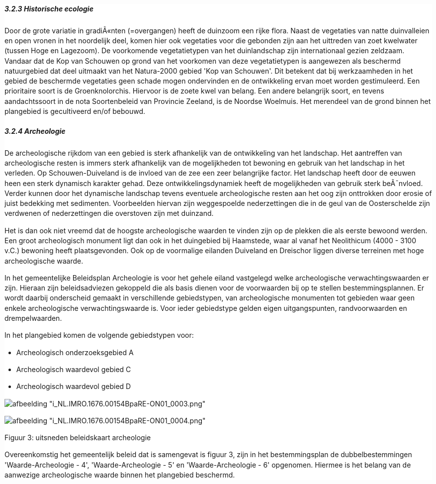 ##### 3\.2\.3 Historische ecologie

Door de grote variatie in gradiÃ«nten (\=overgangen) heeft de duinzoom een rijke flora. Naast de vegetaties van natte duinvalleien en open vronen in het noordelijk deel, komen hier ook vegetaties voor die gebonden zijn aan het uittreden van zoet kwelwater (tussen Hoge en Lagezoom). De voorkomende vegetatietypen van het duinlandschap zijn internationaal gezien zeldzaam. Vandaar dat de Kop van Schouwen op grond van het voorkomen van deze vegetatietypen is aangewezen als beschermd natuurgebied dat deel uitmaakt van het Natura\-2000 gebied 'Kop van Schouwen'. Dit betekent dat bij werkzaamheden in het gebied de beschermde vegetaties geen schade mogen ondervinden en de ontwikkeling ervan moet worden gestimuleerd. Een prioritaire soort is de Groenknolorchis. Hiervoor is de zoete kwel van belang. Een andere belangrijk soort, en tevens aandachtssoort in de nota Soortenbeleid van Provincie Zeeland, is de Noordse Woelmuis. Het merendeel van de grond binnen het plangebied is gecultiveerd en/of bebouwd.

##### 3\.2\.4 Archeologie

De archeologische rijkdom van een gebied is sterk afhankelijk van de ontwikkeling van het landschap. Het aantreffen van archeologische resten is immers sterk afhankelijk van de mogelijkheden tot bewoning en gebruik van het landschap in het verleden. Op Schouwen\-Duiveland is de invloed van de zee een zeer belangrijke factor. Het landschap heeft door de eeuwen heen een sterk dynamisch karakter gehad. Deze ontwikkelingsdynamiek heeft de mogelijkheden van gebruik sterk beÃ¯nvloed. Verder kunnen door het dynamische landschap tevens eventuele archeologische resten aan het oog zijn onttrokken door erosie of juist bedekking met sedimenten. Voorbeelden hiervan zijn weggespoelde nederzettingen die in de geul van de Oosterschelde zijn verdwenen of nederzettingen die overstoven zijn met duinzand.

Het is dan ook niet vreemd dat de hoogste archeologische waarden te vinden zijn op de plekken die als eerste bewoond werden. Een groot archeologisch monument ligt dan ook in het duingebied bij Haamstede, waar al vanaf het Neolithicum (4000 \- 3100 v.C.) bewoning heeft plaatsgevonden. Ook op de voormalige eilanden Duiveland en Dreischor liggen diverse terreinen met hoge archeologische waarde.

In het gemeentelijke Beleidsplan Archeologie is voor het gehele eiland vastgelegd welke archeologische verwachtingswaarden er zijn. Hieraan zijn beleidsadviezen gekoppeld die als basis dienen voor de voorwaarden bij op te stellen bestemmingsplannen. Er wordt daarbij onderscheid gemaakt in verschillende gebiedstypen, van archeologische monumenten tot gebieden waar geen enkele archeologische verwachtingswaarde is. Voor ieder gebiedstype gelden eigen uitgangspunten, randvoorwaarden en drempelwaarden.

In het plangebied komen de volgende gebiedstypen voor:

* Archeologisch onderzoeksgebied A

* Archeologisch waardevol gebied C

* Archeologisch waardevol gebied D

![afbeelding "i_NL.IMRO.1676.00154BpaRE-ON01_0003.png"](i_NL.IMRO.1676.00154BpaRE-ON01_0003.png)

![afbeelding "i_NL.IMRO.1676.00154BpaRE-ON01_0004.png"](i_NL.IMRO.1676.00154BpaRE-ON01_0004.png)

Figuur 3: uitsneden beleidskaart archeologie

Overeenkomstig het gemeentelijk beleid dat is samengevat is figuur 3, zijn in het bestemmingsplan de dubbelbestemmingen 'Waarde\-Archeologie \- 4', 'Waarde\-Archeologie \- 5' en 'Waarde\-Archeologie \- 6' opgenomen. Hiermee is het belang van de aanwezige archeologische waarde binnen het plangebied beschermd.
